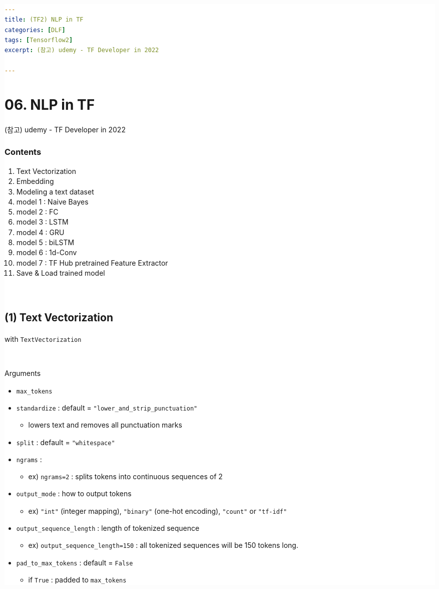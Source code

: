 ```yaml
---
title: (TF2) NLP in TF
categories: [DLF]
tags: [Tensorflow2]
excerpt: (참고) udemy - TF Developer in 2022 

---
```


<script src="https://cdn.mathjax.org/mathjax/latest/MathJax.js?config=TeX-AMS-MML_HTMLorMML" type="text/javascript"></script>

# 06. NLP in TF

(참고) udemy - TF Developer in 2022 

### Contents

1. Text Vectorization
2. Embedding
3. Modeling a text dataset
4. model 1 : Naive Bayes
5. model 2 : FC
6. model 3 : LSTM
7. model 4 : GRU
8. model 5 : biLSTM
9. model 6 : 1d-Conv
10. model 7 : TF Hub pretrained Feature Extractor
11. Save & Load trained model

<br>

## (1) Text Vectorization

with `TextVectorization`

<br>

Arguments

* `max_tokens` 

* `standardize` : default =  `"lower_and_strip_punctuation"` 
  * lowers text and removes all punctuation marks
* `split`  : default = `"whitespace"` 
* `ngrams` :
  * ex)  `ngrams=2` : splits tokens into continuous sequences of 2
* `output_mode` :  how to output tokens
  * ex)  `"int"` (integer mapping), `"binary"` (one-hot encoding), `"count"` or `"tf-idf"`
* `output_sequence_length` : length of tokenized sequence 
  * ex) `output_sequence_length=150` : all tokenized sequences will be 150 tokens long.
* `pad_to_max_tokens` : default = `False`
  * if `True` : padded to `max_tokens` 
